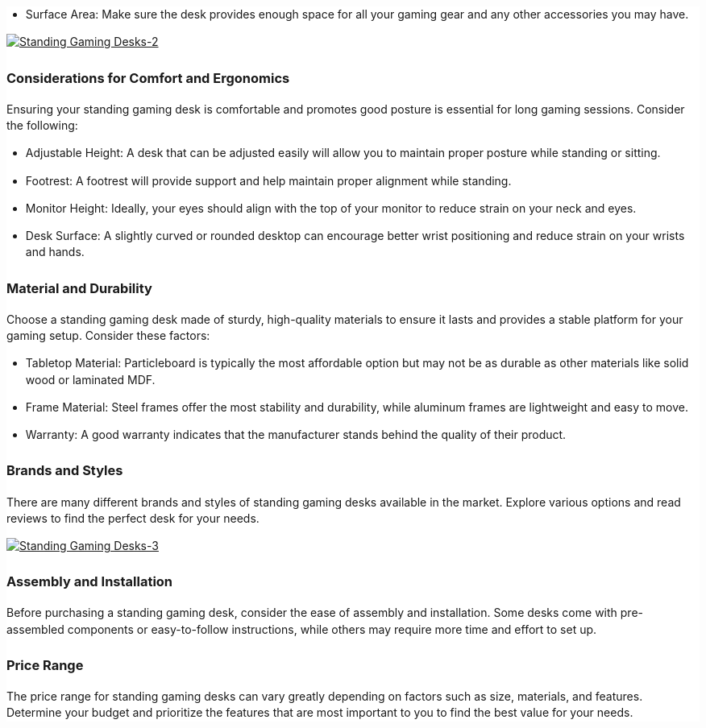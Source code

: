 * Surface Area: Make sure the desk provides enough space for all your gaming gear and any other accessories you may have.

<div><a href="https://serp.ly/@serpgames/amazon/standing-gaming-desks?utm_source=serpgames&utm_medium=website&utm_campaign=serp.games&utm_content=standing-gaming-desks&utm_term=standing-gaming-desks-2"><img src="https://imagedelivery.net/vy2bglCGN6hEeWOnSe2c7A/Standing+Gaming+Desks-2/w=720,h=540,fit=pad,background=black" alt="Standing Gaming Desks-2"></a></div>


### Considerations for Comfort and Ergonomics

Ensuring your standing gaming desk is comfortable and promotes good posture is essential for long gaming sessions. Consider the following: 

* Adjustable Height: A desk that can be adjusted easily will allow you to maintain proper posture while standing or sitting.

* Footrest: A footrest will provide support and help maintain proper alignment while standing.

* Monitor Height: Ideally, your eyes should align with the top of your monitor to reduce strain on your neck and eyes.

* Desk Surface: A slightly curved or rounded desktop can encourage better wrist positioning and reduce strain on your wrists and hands.


### Material and Durability

Choose a standing gaming desk made of sturdy, high-quality materials to ensure it lasts and provides a stable platform for your gaming setup. Consider these factors: 

* Tabletop Material: Particleboard is typically the most affordable option but may not be as durable as other materials like solid wood or laminated MDF.

* Frame Material: Steel frames offer the most stability and durability, while aluminum frames are lightweight and easy to move.

* Warranty: A good warranty indicates that the manufacturer stands behind the quality of their product.


### Brands and Styles

There are many different brands and styles of standing gaming desks available in the market. Explore various options and read reviews to find the perfect desk for your needs. 

<div><a href="https://serp.ly/@serpgames/amazon/standing-gaming-desks?utm_source=serpgames&utm_medium=website&utm_campaign=serp.games&utm_content=standing-gaming-desks&utm_term=standing-gaming-desks-3"><img src="https://imagedelivery.net/vy2bglCGN6hEeWOnSe2c7A/Standing+Gaming+Desks-3/w=720,h=540,fit=pad,background=black" alt="Standing Gaming Desks-3"></a></div>


### Assembly and Installation

Before purchasing a standing gaming desk, consider the ease of assembly and installation. Some desks come with pre-assembled components or easy-to-follow instructions, while others may require more time and effort to set up. 


### Price Range

The price range for standing gaming desks can vary greatly depending on factors such as size, materials, and features. Determine your budget and prioritize the features that are most important to you to find the best value for your needs. 
